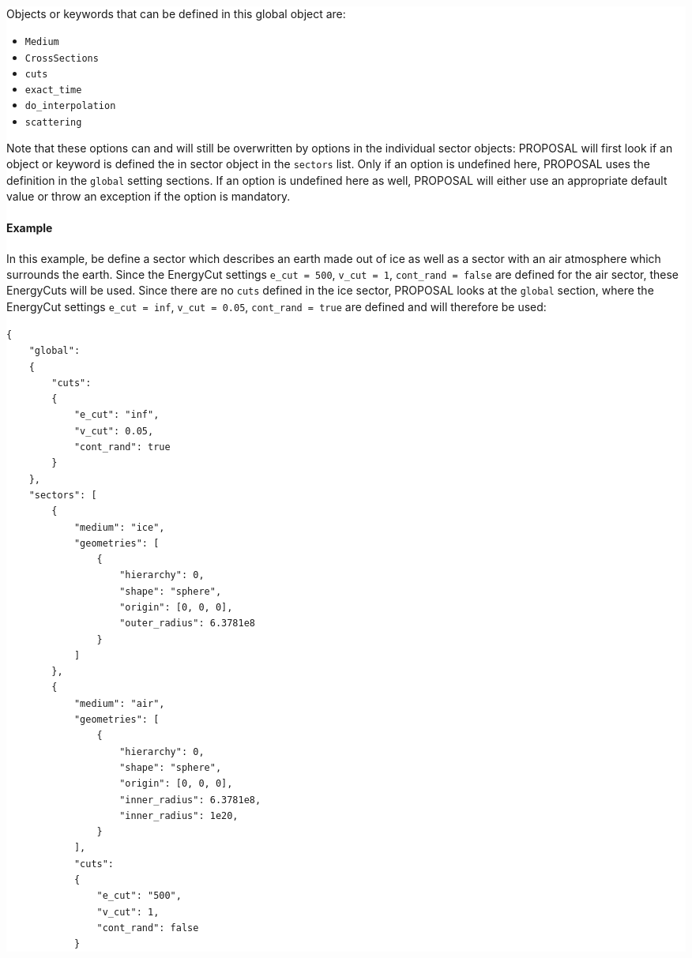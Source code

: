 Objects or keywords that can be defined in this global object are:

* `Medium`
* `CrossSections`
* `cuts`
* `exact_time`
* `do_interpolation`
* `scattering`

Note that these options can and will still be overwritten by options in the individual sector objects: PROPOSAL will first look if an object or keyword is defined the in sector object in the `sectors` list. Only if an option is undefined here, PROPOSAL uses the definition in the `global` setting sections.
If an option is undefined here as well, PROPOSAL will either use an appropriate default value or throw an exception if the option is mandatory.

#### Example

In this example, be define a sector which describes an earth made out of ice as well as a sector with an air atmosphere which surrounds the earth.
Since the EnergyCut settings `e_cut = 500`, `v_cut = 1`, `cont_rand = false` are defined for the air sector, these EnergyCuts will be used.
Since there are no `cuts` defined in the ice sector, PROPOSAL looks at the `global` section, where the EnergyCut settings `e_cut = inf`, `v_cut = 0.05`, `cont_rand = true` are defined and will therefore be used:

```json5
{
	"global":
	{
		"cuts":
		{
			"e_cut": "inf",
			"v_cut": 0.05,
			"cont_rand": true
		}
	},
	"sectors": [
		{
			"medium": "ice",
			"geometries": [
				{
					"hierarchy": 0,
					"shape": "sphere",
					"origin": [0, 0, 0],
					"outer_radius": 6.3781e8
				}
			]
		},
		{
			"medium": "air",
			"geometries": [
				{
					"hierarchy": 0,
					"shape": "sphere",
					"origin": [0, 0, 0],
					"inner_radius": 6.3781e8,
					"inner_radius": 1e20,
				}
			],
			"cuts":
			{
				"e_cut": "500",
				"v_cut": 1,
				"cont_rand": false
			}
```